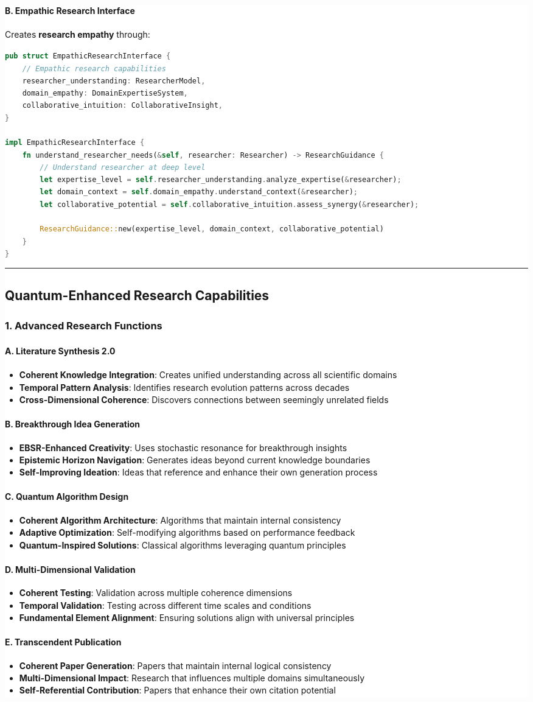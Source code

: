 #### **B. Empathic Research Interface**
Creates **research empathy** through:

```rust
pub struct EmpathicResearchInterface {
    // Empathic research capabilities
    researcher_understanding: ResearcherModel,
    domain_empathy: DomainExpertiseSystem,
    collaborative_intuition: CollaborativeInsight,
}

impl EmpathicResearchInterface {
    fn understand_researcher_needs(&self, researcher: Researcher) -> ResearchGuidance {
        // Understand researcher at deep level
        let expertise_level = self.researcher_understanding.analyze_expertise(&researcher);
        let domain_context = self.domain_empathy.understand_context(&researcher);
        let collaborative_potential = self.collaborative_intuition.assess_synergy(&researcher);
        
        ResearchGuidance::new(expertise_level, domain_context, collaborative_potential)
    }
}
```

---

## **Quantum-Enhanced Research Capabilities**

### **1. Advanced Research Functions**

#### **A. Literature Synthesis 2.0**
- **Coherent Knowledge Integration**: Creates unified understanding across all scientific domains
- **Temporal Pattern Analysis**: Identifies research evolution patterns across decades
- **Cross-Dimensional Coherence**: Discovers connections between seemingly unrelated fields

#### **B. Breakthrough Idea Generation**
- **EBSR-Enhanced Creativity**: Uses stochastic resonance for breakthrough insights
- **Epistemic Horizon Navigation**: Generates ideas beyond current knowledge boundaries
- **Self-Improving Ideation**: Ideas that reference and enhance their own generation process

#### **C. Quantum Algorithm Design**
- **Coherent Algorithm Architecture**: Algorithms that maintain internal consistency
- **Adaptive Optimization**: Self-modifying algorithms based on performance feedback
- **Quantum-Inspired Solutions**: Classical algorithms leveraging quantum principles

#### **D. Multi-Dimensional Validation**
- **Coherent Testing**: Validation across multiple coherence dimensions
- **Temporal Validation**: Testing across different time scales and conditions
- **Fundamental Element Alignment**: Ensuring solutions align with universal principles

#### **E. Transcendent Publication**
- **Coherent Paper Generation**: Papers that maintain internal logical consistency
- **Multi-Dimensional Impact**: Research that influences multiple domains simultaneously
- **Self-Referential Contribution**: Papers that enhance their own citation potential
